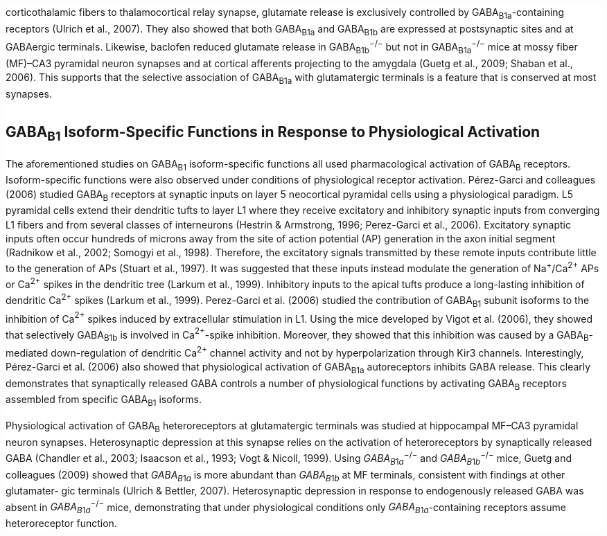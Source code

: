 corticothalamic fibers to thalamocortical relay synapse, glutamate release is exclusively controlled by GABA${}_{\mathrm{B}1 \mathrm{a}}$-containing receptors (Ulrich et al., 2007). They also showed that both GABA${}_{\mathrm{B}1 \mathrm{a}}$ and GABA${}_{\mathrm{B}1 \mathrm{b}}$ are expressed at postsynaptic sites and at GABAergic terminals. Likewise, baclofen reduced glutamate release in GABA${}_{\mathrm{B}1 \mathrm{b}}^{-/-}$ but not in GABA${}_{\mathrm{B}1 \mathrm{a}}^{-/-}$ mice at mossy fiber (MF)–CA3 pyramidal neuron synapses and at cortical afferents projecting to the amygdala (Guetg et al., 2009; Shaban et al., 2006). This supports that the selective association of GABA${}_{\mathrm{B}1 \mathrm{a}}$ with glutamatergic terminals is a feature that is conserved at most synapses.

## GABA${}_{\mathrm{B}1}$ Isoform-Specific Functions in Response to Physiological Activation

The aforementioned studies on GABA${}_{\mathrm{B}1}$ isoform-specific functions all used pharmacological activation of GABA${}_{\mathrm{B}}$ receptors. Isoform-specific functions were also observed under conditions of physiological receptor activation. Pérez-Garci and colleagues (2006) studied GABA${}_{\mathrm{B}}$ receptors at synaptic inputs on layer 5 neocortical pyramidal cells using a physiological paradigm. L5 pyramidal cells extend their dendritic tufts to layer L1 where they receive excitatory and inhibitory synaptic inputs from converging L1 fibers and from several classes of interneurons (Hestrin & Armstrong, 1996; Perez-Garci et al., 2006). Excitatory synaptic inputs often occur hundreds of microns away from the site of action potential (AP) generation in the axon initial segment (Radnikow et al., 2002; Somogyi et al., 1998). Therefore, the excitatory signals transmitted by these remote inputs contribute little to the generation of APs (Stuart et al., 1997). It was suggested that these inputs instead modulate the generation of Na${}^{+}$/Ca${}^{2+}$ APs or Ca${}^{2+}$ spikes in the dendritic tree (Larkum et al., 1999). Inhibitory inputs to the apical tufts produce a long-lasting inhibition of dendritic Ca${}^{2+}$ spikes (Larkum et al., 1999). Perez-Garci et al. (2006) studied the contribution of GABA${}_{\mathrm{B}1}$ subunit isoforms to the inhibition of Ca${}^{2+}$ spikes induced by extracellular stimulation in L1. Using the mice developed by Vigot et al. (2006), they showed that selectively GABA${}_{\mathrm{B}1 \mathrm{b}}$ is involved in Ca${}^{2+}$-spike inhibition. Moreover, they showed that this inhibition was caused by a GABA${}_{\mathrm{B}}$-mediated down-regulation of dendritic Ca${}^{2+}$ channel activity and not by hyperpolarization through Kir3 channels. Interestingly, Pérez-Garci et al. (2006) also showed that physiological activation of GABA${}_{\mathrm{B}1 \mathrm{a}}$ autoreceptors inhibits GABA release. This clearly demonstrates that synaptically released GABA controls a number of physiological functions by activating GABA${}_{\mathrm{B}}$ receptors assembled from specific GABA${}_{\mathrm{B}1}$ isoforms.

Physiological activation of GABA${}_{\mathrm{B}}$ heteroreceptors at glutamatergic terminals was studied at hippocampal MF–CA3 pyramidal neuron synapses. Heterosynaptic depression at this synapse relies on the activation
of heteroreceptors by synaptically released GABA (Chandler et al., 2003; Isaacson et al., 1993; Vogt & Nicoll, 1999). Using $G A B A_{B 1 a}^{-/-}$ and $G A B A_{B 1 b}^{-/-}$ mice, Guetg and colleagues (2009) showed that $G A B A_{B 1 a}$ is more abundant than $G A B A_{B 1 b}$ at MF terminals, consistent with findings at other glutamater- gic terminals (Ulrich & Bettler, 2007). Heterosynaptic depression in response to endogenously released GABA was absent in $G A B A_{B 1 a}^{-/-}$ mice, demonstrating that under physiological conditions only $G A B A_{B 1 a}$-containing receptors assume heteroreceptor function.
